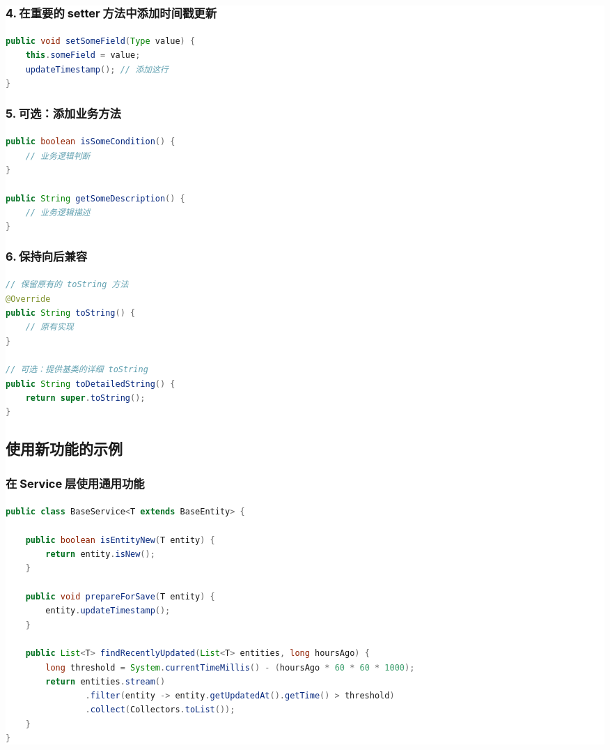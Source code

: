 ### 4. 在重要的 setter 方法中添加时间戳更新
```java
public void setSomeField(Type value) {
    this.someField = value;
    updateTimestamp(); // 添加这行
}
```

### 5. 可选：添加业务方法
```java
public boolean isSomeCondition() {
    // 业务逻辑判断
}

public String getSomeDescription() {
    // 业务逻辑描述
}
```

### 6. 保持向后兼容
```java
// 保留原有的 toString 方法
@Override
public String toString() {
    // 原有实现
}

// 可选：提供基类的详细 toString
public String toDetailedString() {
    return super.toString();
}
```

## 使用新功能的示例

### 在 Service 层使用通用功能
```java
public class BaseService<T extends BaseEntity> {
    
    public boolean isEntityNew(T entity) {
        return entity.isNew();
    }
    
    public void prepareForSave(T entity) {
        entity.updateTimestamp();
    }
    
    public List<T> findRecentlyUpdated(List<T> entities, long hoursAgo) {
        long threshold = System.currentTimeMillis() - (hoursAgo * 60 * 60 * 1000);
        return entities.stream()
                .filter(entity -> entity.getUpdatedAt().getTime() > threshold)
                .collect(Collectors.toList());
    }
}
```

